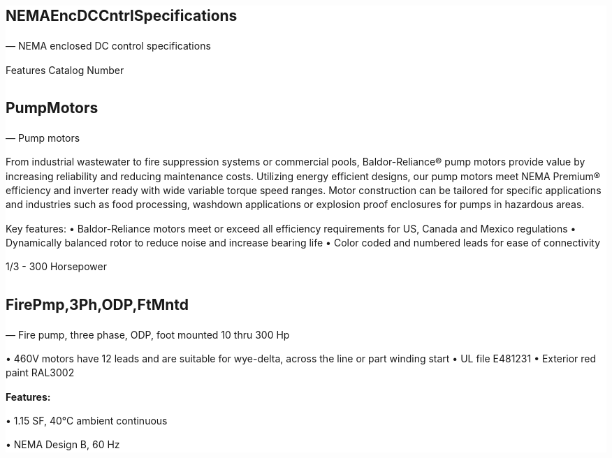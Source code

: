 ## NEMAEncDCCntrlSpecifications
—
NEMA enclosed DC control specifications

Features Catalog Number



## PumpMotors
—
Pump motors

From industrial wastewater to fire suppression systems or commercial pools, Baldor-Reliance® pump motors provide value by increasing reliability and reducing maintenance costs. Utilizing energy efficient designs, our pump motors meet NEMA Premium® efficiency and inverter ready with wide variable torque speed ranges. Motor construction can be tailored for specific applications and industries such as food processing, washdown applications or explosion proof enclosures for pumps in hazardous areas.








Key features:
• Baldor-Reliance motors meet or exceed all efficiency requirements for US, Canada and Mexico regulations
• Dynamically balanced rotor to reduce noise and increase bearing life
• Color coded and numbered leads for ease of connectivity










1/3 - 300 Horsepower



## FirePmp,3Ph,ODP,FtMntd
—
Fire pump, three phase, ODP, foot mounted
10 thru 300 Hp




• 460V motors have 12 leads and are suitable
for wye-delta, across the line or part winding start
• UL file E481231
• Exterior red paint RAL3002

**Features:**

• 1.15 SF, 40°C ambient continuous

• NEMA Design B, 60 Hz
